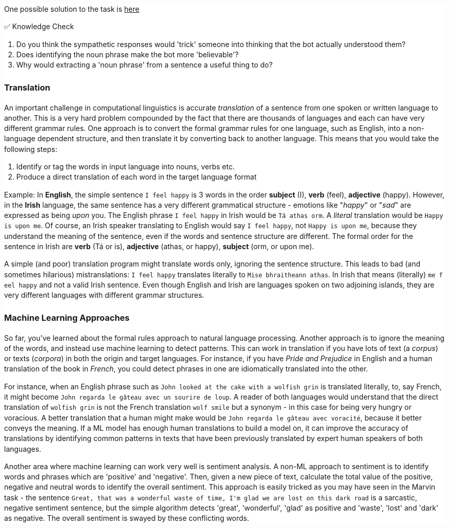 One possible solution to the task is [here](solutions/lesson1_task2.py)

✅ Knowledge Check

1. Do you think the sympathetic responses would 'trick' someone into thinking that the bot actually understood them?
2. Does identifying the noun phrase make the bot more 'believable'?
3. Why would extracting a 'noun phrase' from a sentence a useful thing to do?

### Translation

An important challenge in computational linguistics is accurate *translation* of a sentence from one spoken or written language to another. This is a very hard problem compounded by the fact that there are thousands of languages and each can have very different grammar rules. One approach is to convert the formal grammar rules for one language, such as English, into a non-language dependent structure, and then translate it by converting back to another language. This means that you would take the following steps:

1. Identify or tag the words in input language into nouns, verbs etc.
2. Produce a direct translation of each word in the target language format

Example: In **English**, the simple sentence `I feel happy` is 3 words in the order **subject** (I), **verb** (feel), **adjective** (happy). However, in the **Irish** language, the same sentence has a very different grammatical structure - emotions like "*happy*" or "*sad*" are expressed as being *upon* you. The English phrase `I feel happy` in Irish would be `Tá athas orm`. A *literal* translation would be `Happy is upon me`. Of course, an Irish speaker translating to English would say `I feel happy`, not `Happy is upon me`, because they understand the meaning of the sentence, even if the words and sentence structure are different. The formal order for the sentence in Irish are **verb** (Tá or is), **adjective** (athas, or happy), **subject** (orm, or upon me).

A simple (and poor) translation program might translate words only, ignoring the sentence structure. This leads to bad (and sometimes hilarious) mistranslations: `I feel happy` translates literally to `Mise bhraitheann athas`. In Irish that means (literally) `me feel happy` and not a valid Irish sentence. Even though English and Irish are languages spoken on two adjoining islands, they are very different languages with different grammar structures. 

### Machine Learning Approaches

So far, you've learned about the formal rules approach to natural language processing. Another approach is to ignore the meaning of the words, and instead use machine learning to detect patterns. This can work in translation if you have lots of text (a *corpus*) or texts (*corpora*) in both the origin and target languages. For instance, if you have *Pride and Prejudice* in English and a human translation of the book in *French*, you could detect phrases in one are idiomatically translated into the other. 

For instance, when an English phrase such as `John looked at the cake with a wolfish grin` is translated literally, to, say French, it might become `John regarda le gâteau avec un sourire de loup`. A reader of both languages would understand that the direct translation of `wolfish grin` is not the French translation `wolf smile` but a synonym - in this case for being very hungry or voracious. A better translation that a human might make would be `John regarda le gâteau avec voracité`, because it better conveys the meaning. If a ML model has enough human translations to build a model on, it can improve the accuracy of translations by identifying common patterns in texts that have been previously translated by expert human speakers of both languages. 

Another area where machine learning can work very well is sentiment analysis. A non-ML approach to sentiment is to identify words and phrases which are 'positive' and 'negative'. Then, given a new piece of text, calculate the total value of the positive, negative and neutral words to identify the overall sentiment. This approach is easily tricked as you may have seen in the Marvin task - the sentence `Great, that was a wonderful waste of time, I'm glad we are lost on this dark road` is a sarcastic, negative sentiment sentence, but the simple algorithm detects 'great', 'wonderful', 'glad' as positive and 'waste', 'lost' and 'dark' as negative. The overall sentiment is swayed by these conflicting words.

